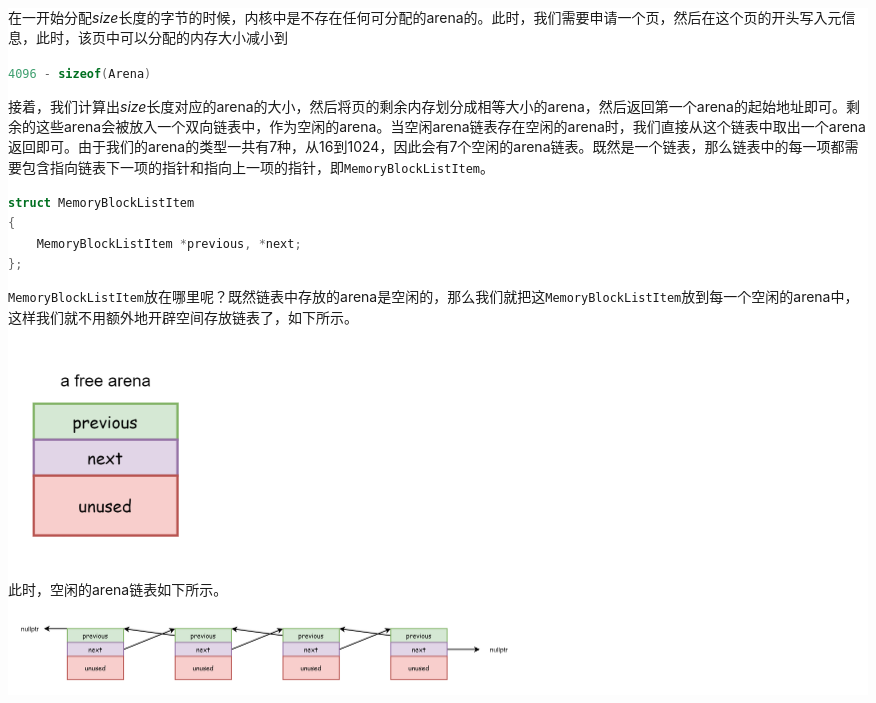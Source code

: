 在一开始分配$size$长度的字节的时候，内核中是不存在任何可分配的arena的。此时，我们需要申请一个页，然后在这个页的开头写入元信息，此时，该页中可以分配的内存大小减小到

```cpp
4096 - sizeof(Arena)
```

接着，我们计算出$size$长度对应的arena的大小，然后将页的剩余内存划分成相等大小的arena，然后返回第一个arena的起始地址即可。剩余的这些arena会被放入一个双向链表中，作为空闲的arena。当空闲arena链表存在空闲的arena时，我们直接从这个链表中取出一个arena返回即可。由于我们的arena的类型一共有7种，从16到1024，因此会有7个空闲的arena链表。既然是一个链表，那么链表中的每一项都需要包含指向链表下一项的指针和指向上一项的指针，即`MemoryBlockListItem`。

```cpp
struct MemoryBlockListItem
{
    MemoryBlockListItem *previous, *next;
};
```

`MemoryBlockListItem`放在哪里呢？既然链表中存放的arena是空闲的，那么我们就把这``MemoryBlockListItem``放到每一个空闲的arena中，这样我们就不用额外地开辟空间存放链表了，如下所示。

<img src="gallery/2.png" alt="1" style="zoom:40%;" />

此时，空闲的arena链表如下所示。

<img src="gallery/3.png" alt="1" style="zoom:50%;" />
